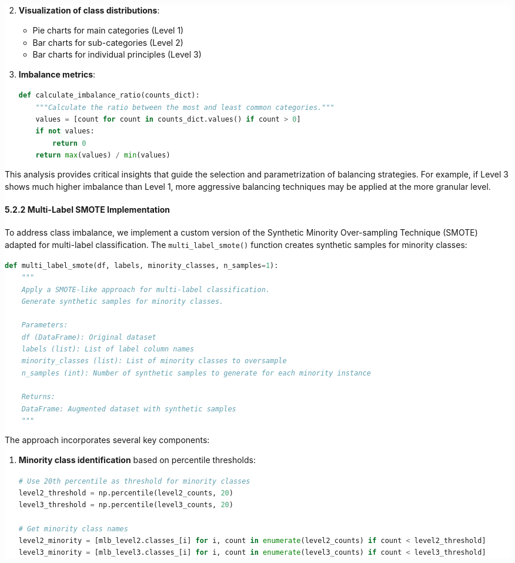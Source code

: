 2. **Visualization of class distributions**:
   - Pie charts for main categories (Level 1)
   - Bar charts for sub-categories (Level 2)
   - Bar charts for individual principles (Level 3)

3. **Imbalance metrics**:
   ```python
   def calculate_imbalance_ratio(counts_dict):
       """Calculate the ratio between the most and least common categories."""
       values = [count for count in counts_dict.values() if count > 0]
       if not values:
           return 0
       return max(values) / min(values)
   ```

This analysis provides critical insights that guide the selection and parametrization of balancing strategies. For example, if Level 3 shows much higher imbalance than Level 1, more aggressive balancing techniques may be applied at the more granular level.

#### 5.2.2 Multi-Label SMOTE Implementation

To address class imbalance, we implement a custom version of the Synthetic Minority Over-sampling Technique (SMOTE) adapted for multi-label classification. The `multi_label_smote()` function creates synthetic samples for minority classes:

```python
def multi_label_smote(df, labels, minority_classes, n_samples=1):
    """
    Apply a SMOTE-like approach for multi-label classification.
    Generate synthetic samples for minority classes.
    
    Parameters:
    df (DataFrame): Original dataset
    labels (list): List of label column names
    minority_classes (list): List of minority classes to oversample
    n_samples (int): Number of synthetic samples to generate for each minority instance
    
    Returns:
    DataFrame: Augmented dataset with synthetic samples
    """
```

The approach incorporates several key components:

1. **Minority class identification** based on percentile thresholds:
   ```python
   # Use 20th percentile as threshold for minority classes
   level2_threshold = np.percentile(level2_counts, 20)
   level3_threshold = np.percentile(level3_counts, 20)
   
   # Get minority class names
   level2_minority = [mlb_level2.classes_[i] for i, count in enumerate(level2_counts) if count < level2_threshold]
   level3_minority = [mlb_level3.classes_[i] for i, count in enumerate(level3_counts) if count < level3_threshold]
   ```
